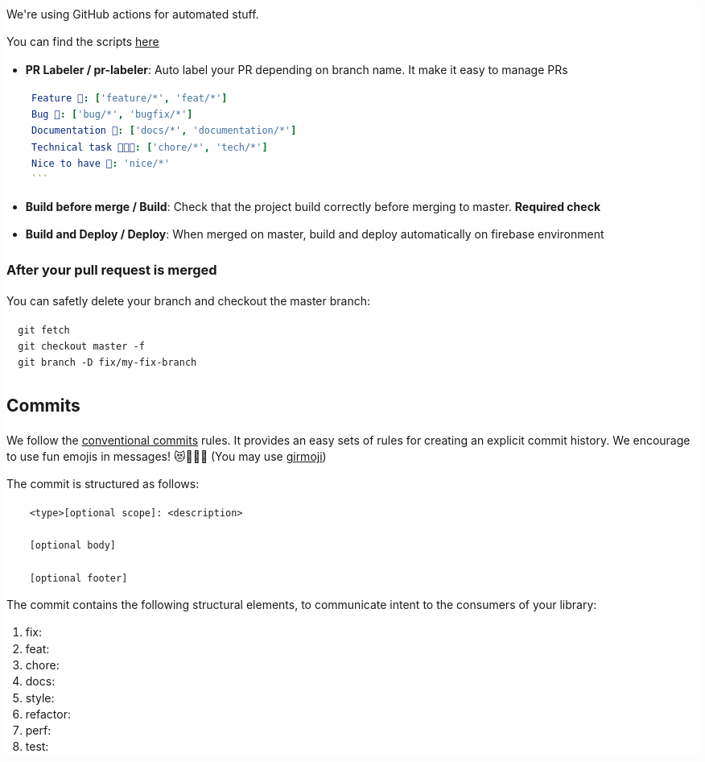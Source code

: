We're using GitHub actions for automated stuff.

You can find the scripts [here](../.github/workflows)

- **PR Labeler / pr-labeler**: Auto label your PR depending on branch name. It make it easy to manage PRs

     ```yml
      Feature 🎉: ['feature/*', 'feat/*']
      Bug 🐜: ['bug/*', 'bugfix/*']
      Documentation 📒: ['docs/*', 'documentation/*']
      Technical task 👨🏻‍🔧: ['chore/*', 'tech/*']
      Nice to have 🦞: 'nice/*'
      ```
- **Build before merge / Build**: Check that the project build correctly before merging to master. **Required check**
- **Build and Deploy / Deploy**: When merged on master, build and deploy automatically on firebase environment

### After your pull request is merged

You can safetly delete your branch and checkout the master branch:

```shell
  git fetch
  git checkout master -f
  git branch -D fix/my-fix-branch
```

## Commits

We follow the [conventional commits][conventional.commits] rules. It provides an easy sets of rules for creating an explicit commit history.
We encourage to use fun emojis in messages! 😻🦾🧑‍💻 (You may use [girmoji](https://gitmoji.carloscuesta.me/))

The commit is structured as follows:

```shell
    <type>[optional scope]: <description>

    [optional body]

    [optional footer]
```

The commit contains the following structural elements, to communicate intent to the consumers of your library:

1. fix:
2. feat:
3. chore:
4. docs:
5. style:
6. refactor:
7. perf:
8. test:


[developers.commits]: CONTRIBUTING.md#commits
[conventional.commits]: https://www.conventionalcommits.org/en/
